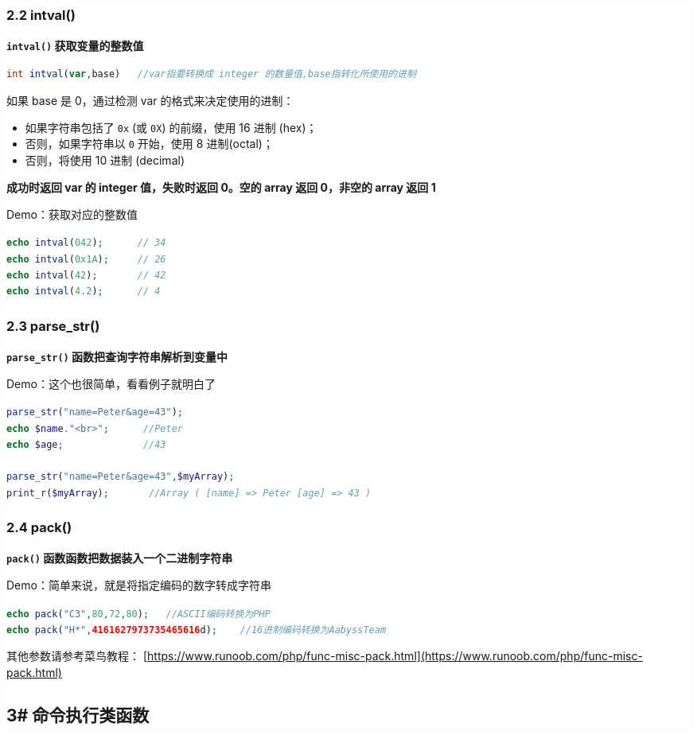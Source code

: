 ### 2.2 intval()

**`intval()` 获取变量的整数值**

```php
int intval(var,base)   //var指要转换成 integer 的数量值,base指转化所使用的进制 
```


如果 base 是 0，通过检测 var 的格式来决定使用的进制： 

- 如果字符串包括了 `0x` (或 `0X`) 的前缀，使用 16 进制 (hex)；  
- 否则，如果字符串以 `0` 开始，使用 8 进制(octal)；  
- 否则，将使用 10 进制 (decimal)

**成功时返回 var 的 integer 值，失败时返回 0。空的 array 返回 0，非空的 array  返回 1**

Demo：获取对应的整数值

```php
echo intval(042);      // 34
echo intval(0x1A);     // 26
echo intval(42);       // 42
echo intval(4.2);      // 4
```

### 2.3 parse_str()

**`parse_str()` 函数把查询字符串解析到变量中**

Demo：这个也很简单，看看例子就明白了

```php
parse_str("name=Peter&age=43");
echo $name."<br>";      //Peter
echo $age;              //43

parse_str("name=Peter&age=43",$myArray);
print_r($myArray);       //Array ( [name] => Peter [age] => 43 )
```

### 2.4 pack()

**`pack()` 函数函数把数据装入一个二进制字符串**

Demo：简单来说，就是将指定编码的数字转成字符串

```php
echo pack("C3",80,72,80);   //ASCII编码转换为PHP
echo pack("H*",4161627973735465616d);    //16进制编码转换为AabyssTeam
```

其他参数请参考菜鸟教程： [https://www.runoob.com/php/func-misc-pack.html](https://www.runoob.com/php/func-misc-pack.html)


## 3# 命令执行类函数
